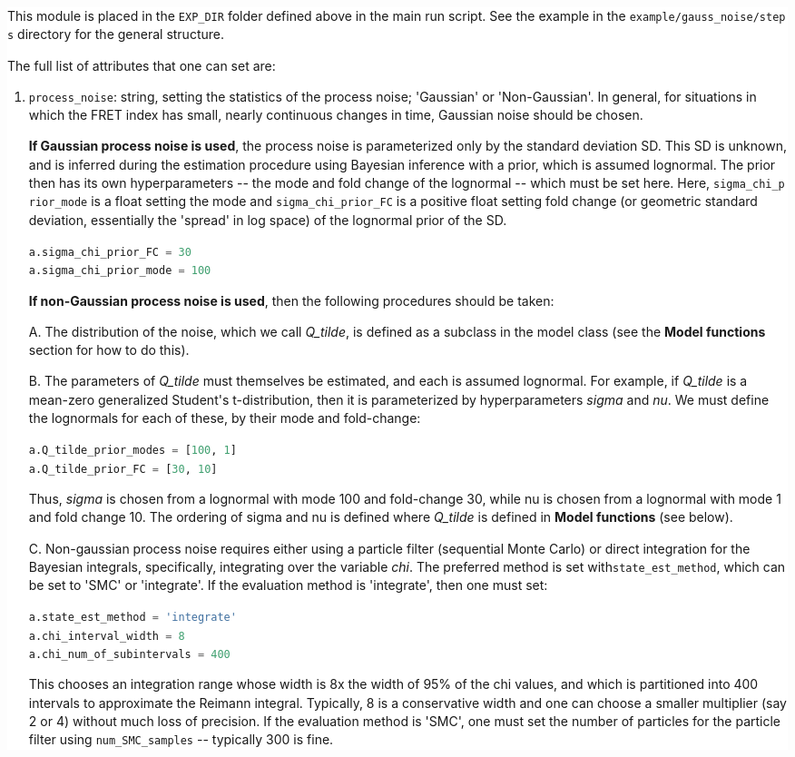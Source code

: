 This module is placed in the `EXP_DIR` folder defined above in the main run script.  See the example in the `example/gauss_noise/steps` directory for the general structure. 

The full list of attributes that one can set are:

1. `process_noise`: string, setting the statistics of the process noise; 'Gaussian' or 'Non-Gaussian'. In general, for situations in which the FRET index has small, nearly continuous changes in time, Gaussian noise should be chosen. 

   **If Gaussian process noise is used**, the process noise is parameterized only by the standard deviation SD. This SD is unknown, and is inferred during the estimation procedure using Bayesian inference with a prior, which is assumed lognormal. The prior then has its own hyperparameters -- the mode and fold change of the lognormal -- which must be set here. Here, `sigma_chi_prior_mode` is a float setting the mode and `sigma_chi_prior_FC` is a positive float setting fold change  (or geometric standard deviation, essentially the 'spread' in log space) of the lognormal prior of the SD.

   ```python
   a.sigma_chi_prior_FC = 30
   a.sigma_chi_prior_mode = 100
   ```



   **If non-Gaussian process noise is used**, then the following procedures should be taken:

   A. The distribution of the noise, which we call *Q_tilde*, is defined as a subclass in the model class (see the **Model functions** section for how to do this). 

   B. The parameters of *Q_tilde* must themselves be estimated, and each is assumed lognormal. For example, if *Q_tilde* is a mean-zero generalized Student's t-distribution, then it is parameterized by hyperparameters *sigma* and *nu*. We must define the lognormals for each of these, by their mode and fold-change:

   ```python
   a.Q_tilde_prior_modes = [100, 1]
   a.Q_tilde_prior_FC = [30, 10]
   ```

   Thus, *sigma* is chosen from a lognormal with mode 100 and fold-change 30, while nu is chosen from a lognormal with mode 1 and fold change 10. The ordering of sigma and nu is defined where *Q_tilde* is defined in **Model functions** (see below).

   C. Non-gaussian process noise requires either using a particle filter (sequential Monte Carlo) or direct integration for the Bayesian integrals, specifically, integrating over the variable *chi*. The preferred method is set with`state_est_method`, which can be set to 'SMC' or 'integrate'. If the evaluation method is 'integrate', then one must set:

   ```python
   a.state_est_method = 'integrate'
   a.chi_interval_width = 8
   a.chi_num_of_subintervals = 400
   ```

   This chooses an integration range whose width is 8x the width of 95% of the chi values, and which is partitioned into 400 intervals to approximate the Reimann integral. Typically, 8 is a conservative width and one can choose a smaller multiplier (say 2 or 4) without much loss of precision. If the evaluation method is 'SMC', one must set the number of particles for the particle filter using `num_SMC_samples` -- typically 300 is fine.  
